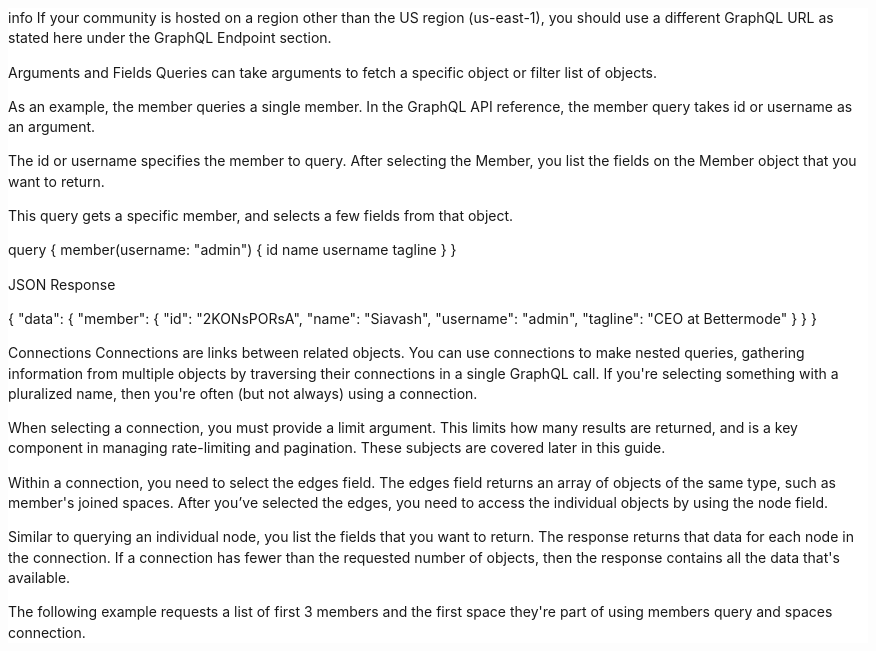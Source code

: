 info
If your community is hosted on a region other than the US region (us-east-1), you should use a different GraphQL URL as stated here under the GraphQL Endpoint section.

Arguments and Fields
Queries can take arguments to fetch a specific object or filter list of objects.

As an example, the member queries a single member. In the GraphQL API reference, the member query takes id or username as an argument.

The id or username specifies the member to query. After selecting the Member, you list the fields on the Member object that you want to return.

This query gets a specific member, and selects a few fields from that object.

query {
member(username: "admin") {
id
name
username
tagline
}
}

JSON Response

{
"data": {
"member": {
"id": "2KONsPORsA",
"name": "Siavash",
"username": "admin",
"tagline": "CEO at Bettermode"
}
}
}

Connections
Connections are links between related objects. You can use connections to make nested queries, gathering information from multiple objects by traversing their connections in a single GraphQL call. If you're selecting something with a pluralized name, then you're often (but not always) using a connection.

When selecting a connection, you must provide a limit argument. This limits how many results are returned, and is a key component in managing rate-limiting and pagination. These subjects are covered later in this guide.

Within a connection, you need to select the edges field. The edges field returns an array of objects of the same type, such as member's joined spaces. After you’ve selected the edges, you need to access the individual objects by using the node field.

Similar to querying an individual node, you list the fields that you want to return. The response returns that data for each node in the connection. If a connection has fewer than the requested number of objects, then the response contains all the data that's available.

The following example requests a list of first 3 members and the first space they're part of using members query and spaces connection.
